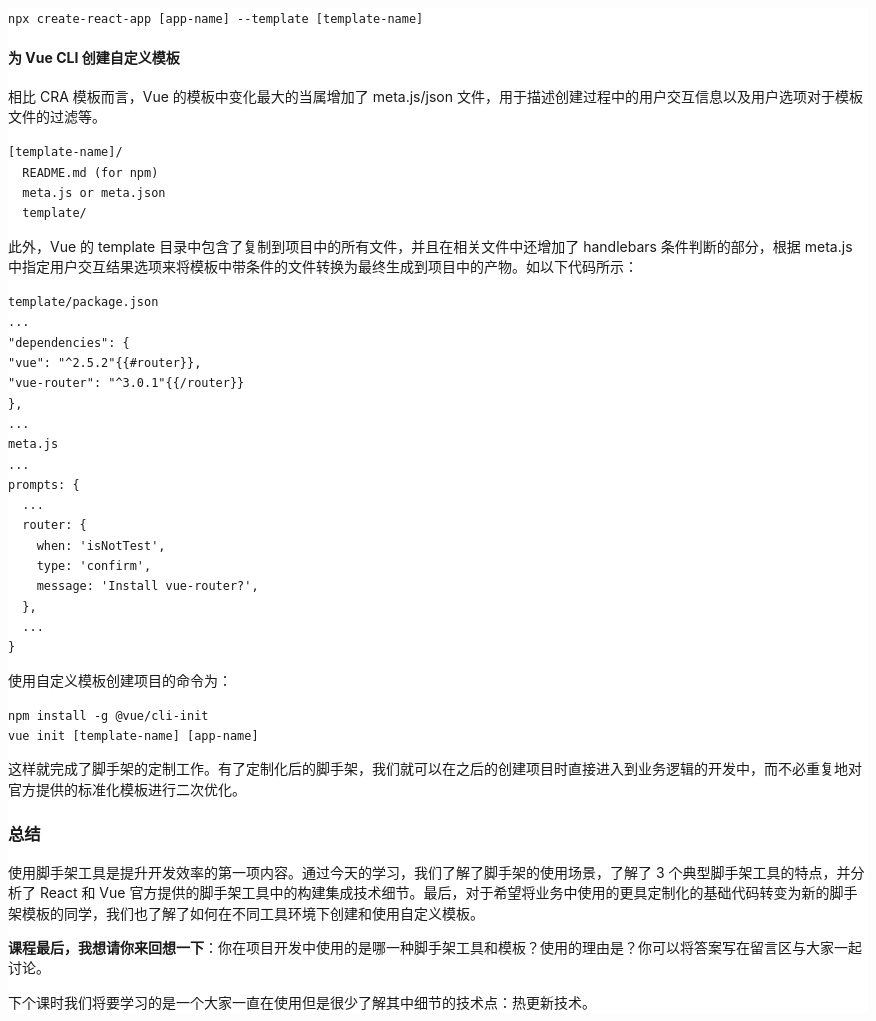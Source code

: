 ```
npx create-react-app [app-name] --template [template-name]
```

#### 为 Vue CLI 创建自定义模板

相比 CRA 模板而言，Vue 的模板中变化最大的当属增加了 meta.js/json 文件，用于描述创建过程中的用户交互信息以及用户选项对于模板文件的过滤等。

```
[template-name]/ 
  README.md (for npm) 
  meta.js or meta.json 
  template/
```

此外，Vue 的 template 目录中包含了复制到项目中的所有文件，并且在相关文件中还增加了 handlebars 条件判断的部分，根据 meta.js 中指定用户交互结果选项来将模板中带条件的文件转换为最终生成到项目中的产物。如以下代码所示：

```
template/package.json 
... 
"dependencies": { 
"vue": "^2.5.2"{{#router}}, 
"vue-router": "^3.0.1"{{/router}} 
}, 
... 
meta.js 
... 
prompts: { 
  ... 
  router: { 
    when: 'isNotTest', 
    type: 'confirm', 
    message: 'Install vue-router?', 
  }, 
  ... 
}
```

使用自定义模板创建项目的命令为：

```
npm install -g @vue/cli-init 
vue init [template-name] [app-name]
```

这样就完成了脚手架的定制工作。有了定制化后的脚手架，我们就可以在之后的创建项目时直接进入到业务逻辑的开发中，而不必重复地对官方提供的标准化模板进行二次优化。

### 总结

使用脚手架工具是提升开发效率的第一项内容。通过今天的学习，我们了解了脚手架的使用场景，了解了 3 个典型脚手架工具的特点，并分析了 React 和 Vue 官方提供的脚手架工具中的构建集成技术细节。最后，对于希望将业务中使用的更具定制化的基础代码转变为新的脚手架模板的同学，我们也了解了如何在不同工具环境下创建和使用自定义模板。

**课程最后，我想请你来回想一下**：你在项目开发中使用的是哪一种脚手架工具和模板？使用的理由是？你可以将答案写在留言区与大家一起讨论。

下个课时我们将要学习的是一个大家一直在使用但是很少了解其中细节的技术点：热更新技术。
